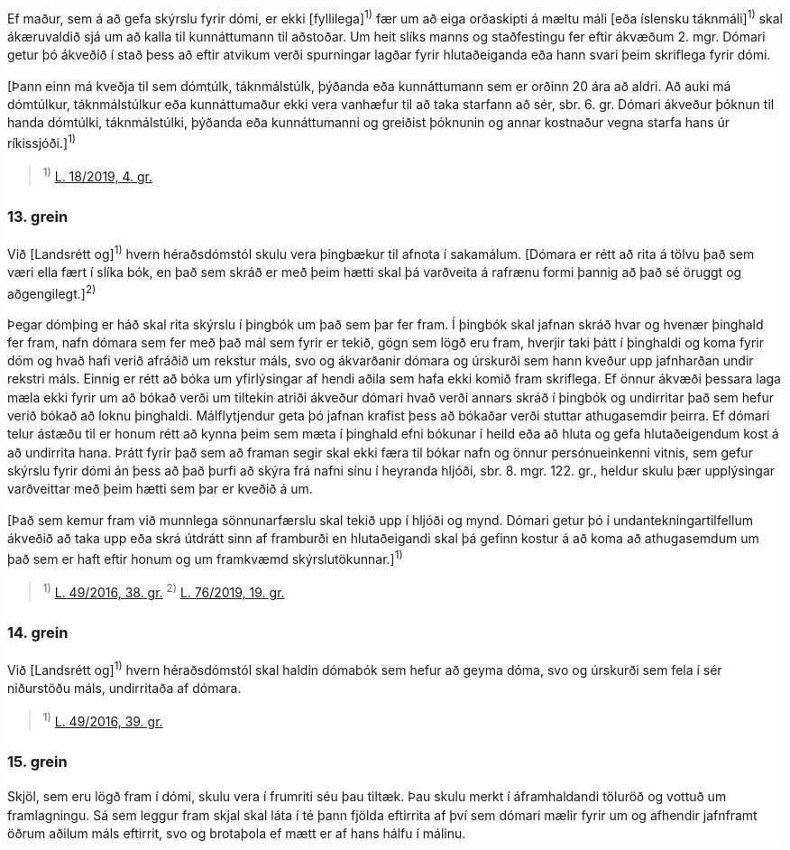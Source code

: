 Ef maður, sem á að gefa skýrslu fyrir dómi, er ekki [fyllilega]<sup>1)</sup> fær um að eiga orðaskipti á mæltu máli [eða íslensku táknmáli]<sup>1)</sup> skal ákæruvaldið sjá um að kalla til kunnáttumann til aðstoðar. Um heit slíks manns og staðfestingu fer eftir ákvæðum 2. mgr. Dómari getur þó ákveðið í stað þess að eftir atvikum verði spurningar lagðar fyrir hlutaðeiganda eða hann svari þeim skriflega fyrir dómi.

[Þann einn má kveðja til sem dómtúlk, táknmálstúlk, þýðanda eða kunnáttumann sem er orðinn 20 ára að aldri. Að auki má dómtúlkur, táknmálstúlkur eða kunnáttumaður ekki vera vanhæfur til að taka starfann að sér, sbr. 6. gr. Dómari ákveður þóknun til handa dómtúlki, táknmálstúlki, þýðanda eða kunnáttumanni og greiðist þóknunin og annar kostnaður vegna starfa hans úr ríkissjóði.]<sup>1)</sup> 

> <sup>1)</sup> [L. 18/2019, 4. gr.](https://althingi.is/altext/stjt/2019.018.html)

### 13. grein

Við [Landsrétt og]<sup>1)</sup> hvern héraðsdómstól skulu vera þingbækur til afnota í sakamálum. [Dómara er rétt að rita á tölvu það sem væri ella fært í slíka bók, en það sem skráð er með þeim hætti skal þá varðveita á rafrænu formi þannig að það sé öruggt og aðgengilegt.]<sup>2)</sup> 

Þegar dómþing er háð skal rita skýrslu í þingbók um það sem þar fer fram. Í þingbók skal jafnan skráð hvar og hvenær þinghald fer fram, nafn dómara sem fer með það mál sem fyrir er tekið, gögn sem lögð eru fram, hverjir taki þátt í þinghaldi og koma fyrir dóm og hvað hafi verið afráðið um rekstur máls, svo og ákvarðanir dómara og úrskurði sem hann kveður upp jafnharðan undir rekstri máls. Einnig er rétt að bóka um yfirlýsingar af hendi aðila sem hafa ekki komið fram skriflega. Ef önnur ákvæði þessara laga mæla ekki fyrir um að bókað verði um tiltekin atriði ákveður dómari hvað verði annars skráð í þingbók og undirritar það sem hefur verið bókað að loknu þinghaldi. Málflytjendur geta þó jafnan krafist þess að bókaðar verði stuttar athugasemdir þeirra. Ef dómari telur ástæðu til er honum rétt að kynna þeim sem mæta í þinghald efni bókunar í heild eða að hluta og gefa hlutaðeigendum kost á að undirrita hana. Þrátt fyrir það sem að framan segir skal ekki færa til bókar nafn og önnur persónueinkenni vitnis, sem gefur skýrslu fyrir dómi án þess að það þurfi að skýra frá nafni sínu í heyranda hljóði, sbr. 8. mgr. 122. gr., heldur skulu þær upplýsingar varðveittar með þeim hætti sem þar er kveðið á um.

[Það sem kemur fram við munnlega sönnunarfærslu skal tekið upp í hljóði og mynd. Dómari getur þó í undantekningartilfellum ákveðið að taka upp eða skrá útdrátt sinn af framburði en hlutaðeigandi skal þá gefinn kostur á að koma að athugasemdum um það sem er haft eftir honum og um framkvæmd skýrslutökunnar.]<sup>1)</sup> 

> <sup>1)</sup> [L. 49/2016, 38. gr.](https://althingi.is/altext/stjt/2016.049.html) <sup>2)</sup> [L. 76/2019, 19. gr.](https://althingi.is/altext/stjt/2019.076.html)

### 14. grein

Við [Landsrétt og]<sup>1)</sup> hvern héraðsdómstól skal haldin dómabók sem hefur að geyma dóma, svo og úrskurði sem fela í sér niðurstöðu máls, undirritaða af dómara.

> <sup>1)</sup> [L. 49/2016, 39. gr.](https://althingi.is/altext/stjt/2016.049.html)

### 15. grein

Skjöl, sem eru lögð fram í dómi, skulu vera í frumriti séu þau tiltæk. Þau skulu merkt í áframhaldandi töluröð og vottuð um framlagningu. Sá sem leggur fram skjal skal láta í té þann fjölda eftirrita af því sem dómari mælir fyrir um og afhendir jafnframt öðrum aðilum máls eftirrit, svo og brotaþola ef mætt er af hans hálfu í málinu.
